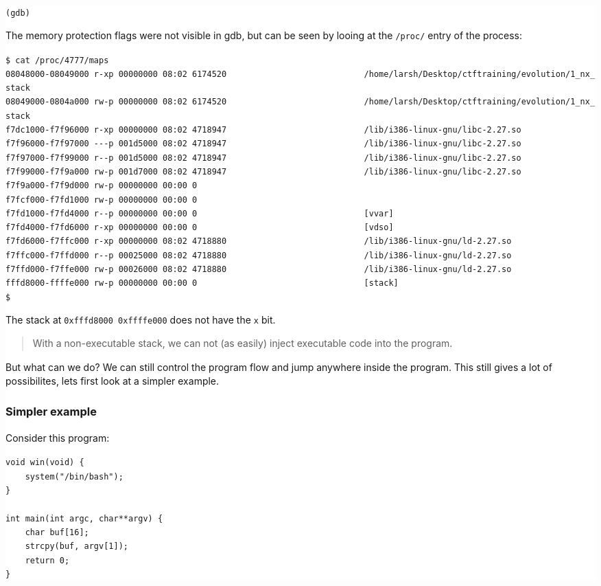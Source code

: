 ```
(gdb)
```

The memory protection flags were not visible in gdb, but can be seen by looing at the `/proc/` entry of the process:

```
$ cat /proc/4777/maps 
08048000-08049000 r-xp 00000000 08:02 6174520                            /home/larsh/Desktop/ctftraining/evolution/1_nx_stack
08049000-0804a000 rw-p 00000000 08:02 6174520                            /home/larsh/Desktop/ctftraining/evolution/1_nx_stack
f7dc1000-f7f96000 r-xp 00000000 08:02 4718947                            /lib/i386-linux-gnu/libc-2.27.so
f7f96000-f7f97000 ---p 001d5000 08:02 4718947                            /lib/i386-linux-gnu/libc-2.27.so
f7f97000-f7f99000 r--p 001d5000 08:02 4718947                            /lib/i386-linux-gnu/libc-2.27.so
f7f99000-f7f9a000 rw-p 001d7000 08:02 4718947                            /lib/i386-linux-gnu/libc-2.27.so
f7f9a000-f7f9d000 rw-p 00000000 00:00 0 
f7fcf000-f7fd1000 rw-p 00000000 00:00 0 
f7fd1000-f7fd4000 r--p 00000000 00:00 0                                  [vvar]
f7fd4000-f7fd6000 r-xp 00000000 00:00 0                                  [vdso]
f7fd6000-f7ffc000 r-xp 00000000 08:02 4718880                            /lib/i386-linux-gnu/ld-2.27.so
f7ffc000-f7ffd000 r--p 00025000 08:02 4718880                            /lib/i386-linux-gnu/ld-2.27.so
f7ffd000-f7ffe000 rw-p 00026000 08:02 4718880                            /lib/i386-linux-gnu/ld-2.27.so
fffd8000-ffffe000 rw-p 00000000 00:00 0                                  [stack]
$ 
```

The stack at `0xfffd8000 0xffffe000` does not have the `x` bit.

> With a non-executable stack, we can not (as easily) inject executable code into the program.

But what can we do? We can still control the program flow and jump anywhere inside the program. This still gives a lot of possibilites, lets first look at a simpler example.

### Simpler example

Consider this program:

```
void win(void) {
	system("/bin/bash");
}

int main(int argc, char**argv) {
	char buf[16];
	strcpy(buf, argv[1]);
	return 0;
}
```
